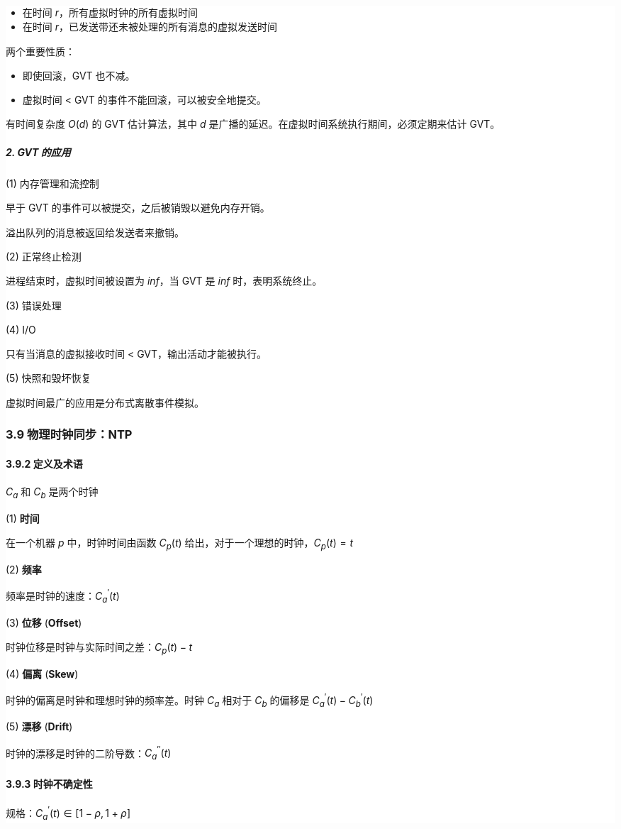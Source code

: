 - 在时间 $r$，所有虚拟时钟的所有虚拟时间
- 在时间 $r$，已发送带还未被处理的所有消息的虚拟发送时间

两个重要性质：

- 即使回滚，GVT 也不减。

- 虚拟时间 $<$ GVT 的事件不能回滚，可以被安全地提交。

有时间复杂度 $O(d)$ 的 GVT 估计算法，其中 $d$ 是广播的延迟。在虚拟时间系统执行期间，必须定期来估计 GVT。

##### 2. GVT 的应用

(1) 内存管理和流控制

早于 GVT 的事件可以被提交，之后被销毁以避免内存开销。

溢出队列的消息被返回给发送者来撤销。

(2) 正常终止检测

进程结束时，虚拟时间被设置为 $inf$，当 GVT 是 $inf$ 时，表明系统终止。

(3) 错误处理

(4) I/O

只有当消息的虚拟接收时间 $<$ GVT，输出活动才能被执行。

(5) 快照和毁坏恢复

虚拟时间最广的应用是分布式离散事件模拟。

### 3.9 物理时钟同步：NTP

#### 3.9.2 定义及术语

$C_a$ 和 $C_b$ 是两个时钟

(1) **时间**

在一个机器 $p$ 中，时钟时间由函数 $C_p(t)$ 给出，对于一个理想的时钟，$C_p(t)=t$

(2) **频率**

频率是时钟的速度：$C_a^{'}(t)$

(3) **位移** (**Offset**)

时钟位移是时钟与实际时间之差：$C_p(t) - t$

(4) **偏离** (**Skew**)

时钟的偏离是时钟和理想时钟的频率差。时钟 $C_a$ 相对于 $C_b$ 的偏移是 $C_a^{'}(t) - C_b^{'}(t)$

(5) **漂移** (**Drift**)

时钟的漂移是时钟的二阶导数：$C_a^{''}(t)$

#### 3.9.3 时钟不确定性

规格：$C_a^{'}(t) \in [1 - \rho, 1 + \rho]​$
